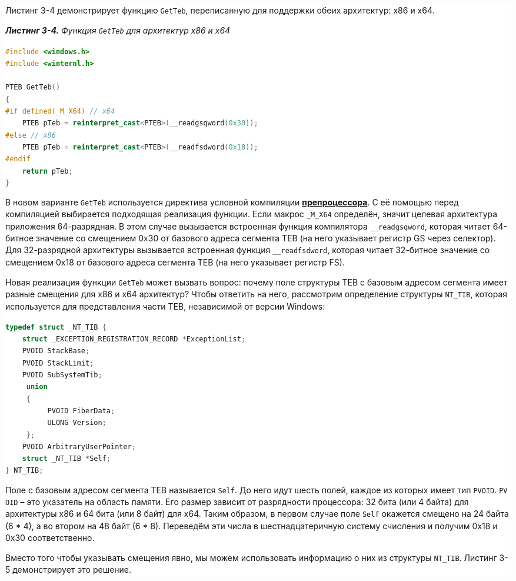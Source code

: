 Листинг 3-4 демонстрирует функцию `GetTeb`, переписанную для поддержки обеих архитектур: x86 и x64.

_**Листинг 3-4.** Функция `GetTeb` для архитектур x86 и x64_
```C++
#include <windows.h>
#include <winternl.h>

PTEB GetTeb()
{
#if defined(_M_X64) // x64
    PTEB pTeb = reinterpret_cast<PTEB>(__readgsqword(0x30));
#else // x86
    PTEB pTeb = reinterpret_cast<PTEB>(__readfsdword(0x18));
#endif
    return pTeb;
}
```
В новом варианте `GetTeb` используется директива условной компиляции [**препроцессора**](https://ru.wikipedia.org/wiki/%D0%9F%D1%80%D0%B5%D0%BF%D1%80%D0%BE%D1%86%D0%B5%D1%81%D1%81%D0%BE%D1%80_%D0%A1%D0%B8). С её помощью перед компиляцией выбирается подходящая реализация функции. Если макрос `_M_X64` определён, значит целевая архитектура приложения 64-разрядная. В этом случае вызывается встроенная функция компилятора `__readgsqword`, которая читает 64-битное значение со смещением 0x30 от базового адреса сегмента TEB (на него указывает регистр GS через селектор). Для 32-разрядной архитектуры вызывается встроенная функция `__readfsdword`, которая читает 32-битное значение со смещением 0x18 от базового адреса сегмента TEB (на него указывает регистр FS).

Новая реализация функции `GetTeb` может вызвать вопрос: почему поле структуры TEB с базовым адресом сегмента имеет разные смещения для x86 и x64 архитектур? Чтобы ответить на него, рассмотрим определение структуры `NT_TIB`, которая используется для представления части TEB, независимой от версии Windows:
```C++
typedef struct _NT_TIB {
    struct _EXCEPTION_REGISTRATION_RECORD *ExceptionList;
    PVOID StackBase;
    PVOID StackLimit;
    PVOID SubSystemTib;
     union
     {
          PVOID FiberData;
          ULONG Version;
     };
    PVOID ArbitraryUserPointer;
    struct _NT_TIB *Self;
} NT_TIB;
```
Поле с базовым адресом сегмента TEB называется `Self`. До него идут шесть полей, каждое из которых имеет тип `PVOID`. `PVOID` – это указатель на область памяти. Его размер зависит от разрядности процессора: 32 бита (или 4 байта) для архитектуры x86 и 64 бита (или 8 байт) для x64. Таким образом, в первом случае поле `Self` окажется смещено на 24 байта (6 * 4), а во втором на 48 байт (6 * 8). Переведём эти числа в шестнадцатеричную систему счисления и получим 0x18 и 0x30 соответственно.

Вместо того чтобы указывать смещения явно, мы можем использовать информацию о них из структуры `NT_TIB`. Листинг 3-5 демонстрирует это решение.
